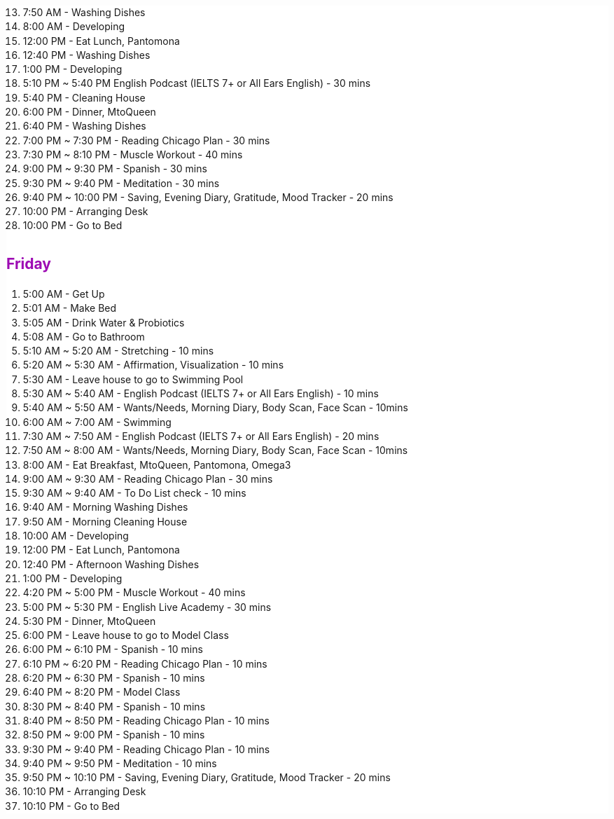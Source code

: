 13. 7:50 AM - Washing Dishes
14. 8:00 AM - Developing
15. 12:00 PM - Eat Lunch, Pantomona
16. 12:40 PM - Washing Dishes
17. 1:00 PM - Developing
18. 5:10 PM ~ 5:40 PM English Podcast (IELTS 7+ or All Ears English) - 30 mins
19. 5:40 PM - Cleaning House
20. 6:00 PM - Dinner, MtoQueen
21. 6:40 PM - Washing Dishes
22. 7:00 PM ~ 7:30 PM - Reading Chicago Plan - 30 mins
23. 7:30 PM ~ 8:10 PM - Muscle Workout - 40 mins
24. 9:00 PM ~ 9:30 PM - Spanish - 30 mins
25. 9:30 PM ~ 9:40 PM - Meditation - 30 mins
26. 9:40 PM ~ 10:00 PM - Saving, Evening Diary, Gratitude, Mood Tracker - 20 mins
27. 10:00 PM - Arranging Desk
28. 10:00 PM - Go to Bed

## <font color="#9d0ab3">Friday</font>
1. 5:00 AM - Get Up
2. 5:01 AM - Make Bed
3. 5:05 AM - Drink Water & Probiotics
4. 5:08 AM - Go to Bathroom
5. 5:10 AM ~ 5:20 AM - Stretching - 10 mins
6. 5:20 AM ~ 5:30 AM - Affirmation, Visualization - 10 mins
7. 5:30 AM - Leave house to go to Swimming Pool
8. 5:30 AM ~ 5:40 AM - English Podcast (IELTS 7+ or All Ears English) - 10 mins
9. 5:40 AM ~ 5:50 AM - Wants/Needs, Morning Diary, Body Scan, Face Scan - 10mins
10. 6:00 AM ~ 7:00 AM - Swimming
11. 7:30 AM ~ 7:50 AM - English Podcast (IELTS 7+ or All Ears English) - 20 mins
12. 7:50 AM ~ 8:00 AM - Wants/Needs, Morning Diary, Body Scan, Face Scan - 10mins
13. 8:00 AM - Eat Breakfast, MtoQueen, Pantomona, Omega3
14. 9:00 AM ~ 9:30 AM - Reading Chicago Plan - 30 mins
15. 9:30 AM ~ 9:40 AM - To Do List check - 10 mins
16. 9:40 AM - Morning Washing Dishes
17. 9:50 AM - Morning Cleaning House
18. 10:00 AM - Developing 
19. 12:00 PM - Eat Lunch, Pantomona
20. 12:40 PM - Afternoon Washing Dishes
21. 1:00 PM - Developing
22. 4:20 PM ~ 5:00 PM - Muscle Workout - 40 mins
23. 5:00 PM ~ 5:30 PM - English Live Academy - 30 mins
24. 5:30 PM - Dinner, MtoQueen
25. 6:00 PM - Leave house to go to Model Class 
26. 6:00 PM ~ 6:10 PM - Spanish - 10 mins
27. 6:10 PM ~ 6:20 PM - Reading Chicago Plan - 10 mins
28. 6:20 PM ~ 6:30 PM - Spanish - 10 mins
29. 6:40 PM ~ 8:20 PM - Model Class
30. 8:30 PM ~ 8:40 PM - Spanish - 10 mins
31. 8:40 PM ~ 8:50 PM - Reading Chicago Plan - 10 mins
32. 8:50 PM ~ 9:00 PM - Spanish - 10 mins
33. 9:30 PM ~ 9:40 PM - Reading Chicago Plan - 10 mins
34. 9:40 PM ~ 9:50 PM - Meditation - 10 mins
35. 9:50 PM ~ 10:10 PM - Saving, Evening Diary, Gratitude, Mood Tracker - 20 mins
36. 10:10 PM - Arranging Desk
37. 10:10 PM - Go to Bed
